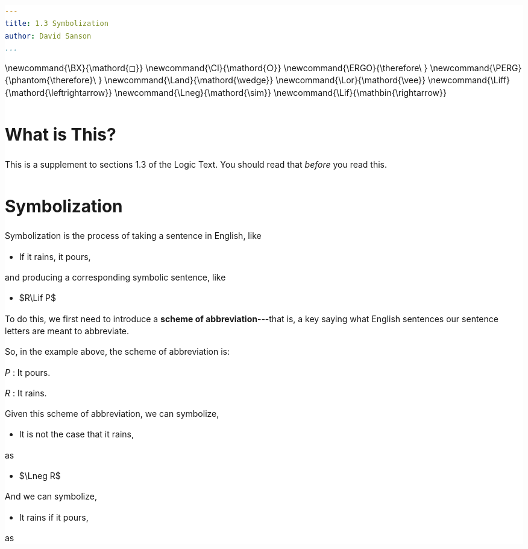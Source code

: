 ```yaml
---
title: 1.3 Symbolization 
author: David Sanson
...
```



\newcommand{\BX}{\mathord{◻}}
\newcommand{\CI}{\mathord{○}}
\newcommand{\ERGO}{\therefore\ }
\newcommand{\PERG}{\phantom{\therefore}\ }
\newcommand{\Land}{\mathord{\wedge}}
\newcommand{\Lor}{\mathord{\vee}}
\newcommand{\Liff}{\mathord{\leftrightarrow}}
\newcommand{\Lneg}{\mathord{\sim}}
\newcommand{\Lif}{\mathbin{\rightarrow}}

# What is This?

This is a supplement to sections 1.3 of the Logic Text. You
should read that *before* you read this.

# Symbolization

Symbolization is the process of taking a sentence in English, like

-   If it rains, it pours,

and producing a corresponding symbolic sentence, like

-   $R\Lif P$

To do this, we first need to introduce a **scheme of abbreviation**---that is, a key saying what English sentences our sentence letters are meant to abbreviate.

So, in the example above, the scheme of abbreviation is:

$P$
:   It pours.

$R$
:   It rains.

Given this scheme of abbreviation, we can symbolize,

-   It is not the case that it rains,

as 

-   $\Lneg R$

And we can symbolize,

-   It rains if it pours,

as
